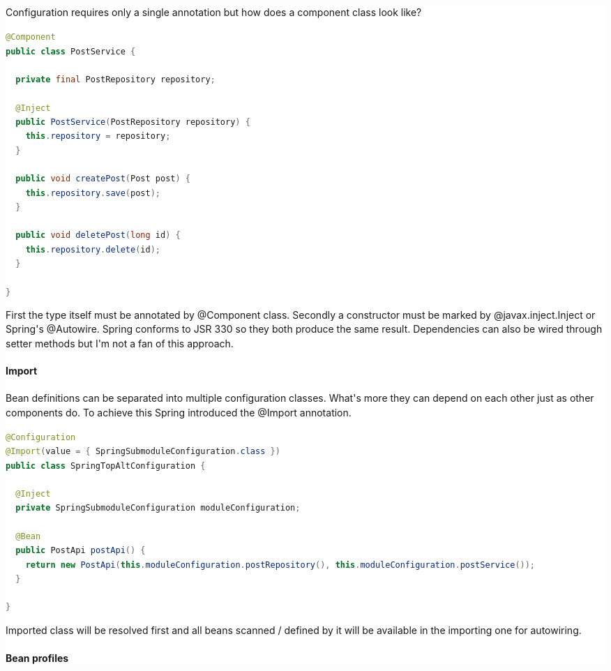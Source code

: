 Configuration requires only a single annotation but how does a component class look like?

```java
@Component
public class PostService {

  private final PostRepository repository;

  @Inject
  public PostService(PostRepository repository) {
    this.repository = repository;
  }

  public void createPost(Post post) {
    this.repository.save(post);
  }

  public void deletePost(long id) {
    this.repository.delete(id);
  }

}
```

First the type itself must be annotated by @Component class. Secondly a constructor must be marked by @javax.inject.Inject or Spring's @Autowire. Spring conforms to JSR 330 so they both produce the same result. Dependencies can also be wired through setter methods but I'm not a fan of this approach. 

#### Import

Bean definitions can be separated into multiple configuration classes. What's more they can depend on each other just as other components do. To achieve this Spring introduced the @Import annotation. 

```java
@Configuration
@Import(value = { SpringSubmoduleConfiguration.class })
public class SpringTopAltConfiguration {

  @Inject
  private SpringSubmoduleConfiguration moduleConfiguration;

  @Bean
  public PostApi postApi() {
    return new PostApi(this.moduleConfiguration.postRepository(), this.moduleConfiguration.postService());
  }

}
```

Imported class will be resolved first and all beans scanned / defined by it will be available in the importing one for autowiring.

#### Bean profiles
